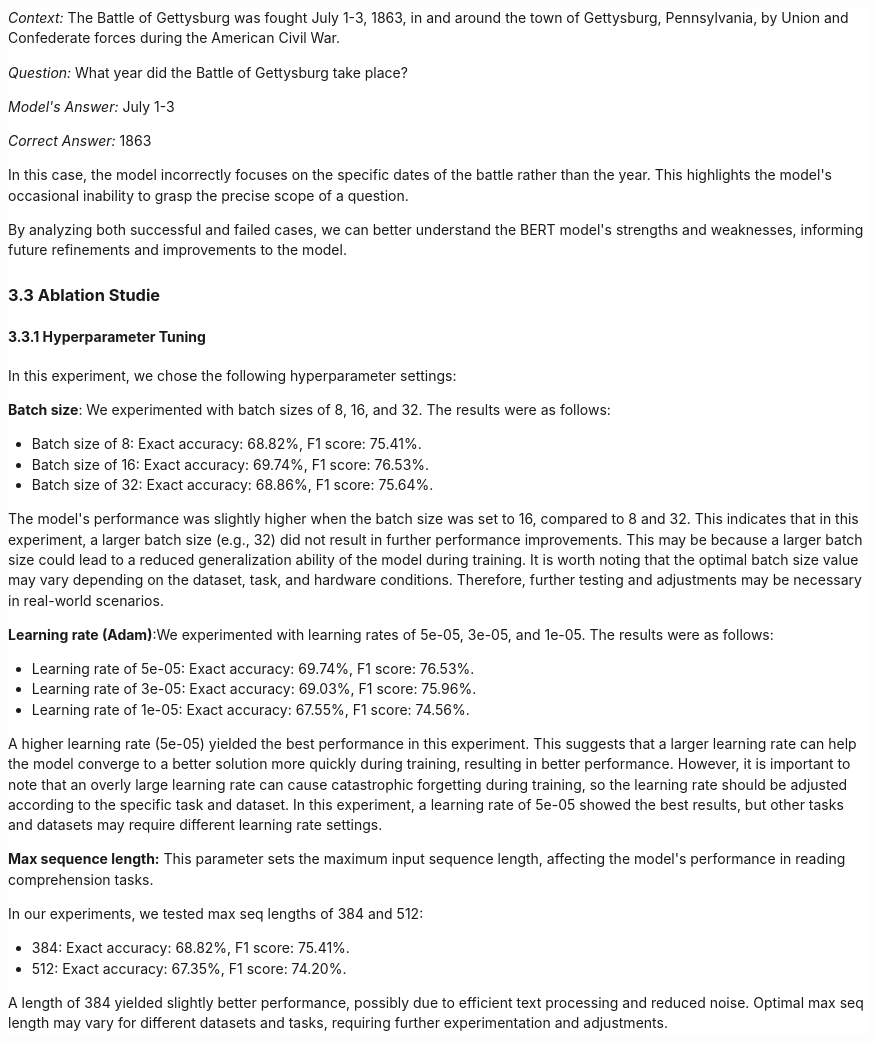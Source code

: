 *Context:* The Battle of Gettysburg was fought July 1-3, 1863, in and around the town of Gettysburg, Pennsylvania, by Union and Confederate forces during the American Civil War.

*Question:* What year did the Battle of Gettysburg take place?

*Model's Answer:* July 1-3

*Correct Answer:* 1863

In this case, the model incorrectly focuses on the specific dates of the battle rather than the year. This highlights the model's occasional inability to grasp the precise scope of a question.

By analyzing both successful and failed cases, we can better understand the BERT model's strengths and weaknesses, informing future refinements and improvements to the model.

### 3.3 Ablation Studie

#### 3.3.1 Hyperparameter Tuning

In this experiment, we chose the following hyperparameter settings:

**Batch size**: We experimented with batch sizes of 8, 16, and 32. The results were as follows:

+ Batch size of 8: Exact accuracy: 68.82\%, F1 score: 75.41\%.
+ Batch size of 16: Exact accuracy: 69.74\%, F1 score: 76.53\%.
+ Batch size of 32: Exact accuracy: 68.86\%, F1 score: 75.64\%.

The model's performance was slightly higher when the batch size was set to 16, compared to 8 and 32. This indicates that in this experiment, a larger batch size (e.g., 32) did not result in further performance improvements. This may be because a larger batch size could lead to a reduced generalization ability of the model during training. It is worth noting that the optimal batch size value may vary depending on the dataset, task, and hardware conditions. Therefore, further testing and adjustments may be necessary in real-world scenarios.

**Learning rate (Adam)**:We experimented with learning rates of 5e-05, 3e-05, and 1e-05. The results were as follows:

+ Learning rate of 5e-05: Exact accuracy: 69.74\%, F1 score: 76.53\%.
+ Learning rate of 3e-05: Exact accuracy: 69.03\%, F1 score: 75.96\%.
+ Learning rate of 1e-05: Exact accuracy: 67.55\%, F1 score: 74.56\%.

A higher learning rate (5e-05) yielded the best performance in this experiment. This suggests that a larger learning rate can help the model converge to a better solution more quickly during training, resulting in better performance. However, it is important to note that an overly large learning rate can cause catastrophic forgetting during training, so the learning rate should be adjusted according to the specific task and dataset. In this experiment, a learning rate of 5e-05 showed the best results, but other tasks and datasets may require different learning rate settings.

**Max sequence length:** This parameter sets the maximum input sequence length, affecting the model's performance in reading comprehension tasks.

In our experiments, we tested max seq lengths of 384 and 512:

- 384: Exact accuracy: 68.82%, F1 score: 75.41%.
- 512: Exact accuracy: 67.35%, F1 score: 74.20%.

A length of 384 yielded slightly better performance, possibly due to efficient text processing and reduced noise. Optimal max seq length may vary for different datasets and tasks, requiring further experimentation and adjustments.
